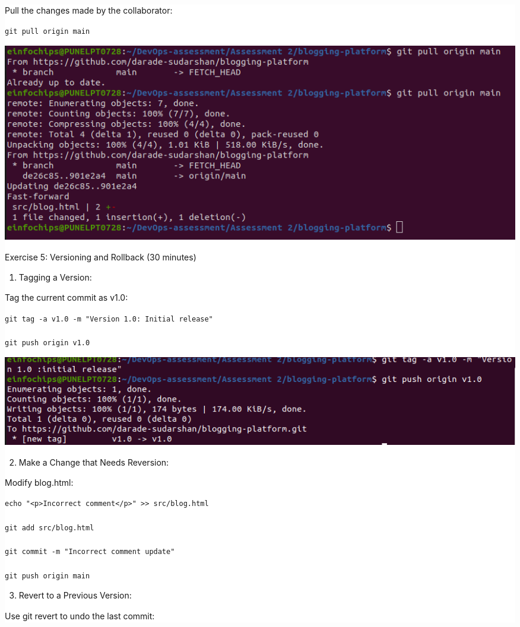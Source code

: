 Pull the changes made by the collaborator:

    git pull origin main

![alt text](img/image-28.png)

Exercise 5: Versioning and Rollback (30 minutes)
1. Tagging a Version:

Tag the current commit as v1.0:

    git tag -a v1.0 -m "Version 1.0: Initial release"

    git push origin v1.0

![alt text](img/image-29.png)

2. Make a Change that Needs Reversion:

Modify blog.html:

    echo "<p>Incorrect comment</p>" >> src/blog.html

    git add src/blog.html

    git commit -m "Incorrect comment update"

    git push origin main

3. Revert to a Previous Version:

Use git revert to undo the last commit:
